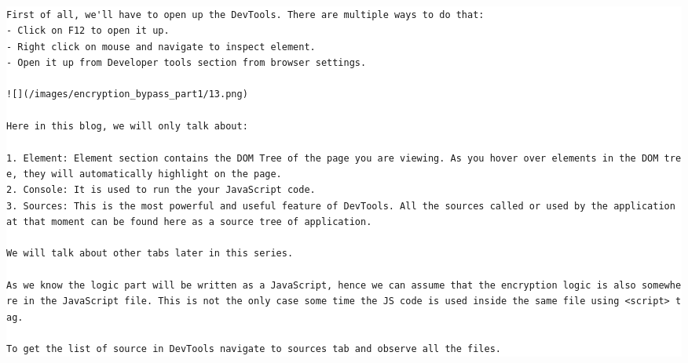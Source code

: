     First of all, we'll have to open up the DevTools. There are multiple ways to do that:
    - Click on F12 to open it up.
    - Right click on mouse and navigate to inspect element.
    - Open it up from Developer tools section from browser settings.
    
    ![](/images/encryption_bypass_part1/13.png)
   
    Here in this blog, we will only talk about:
    
    1. Element: Element section contains the DOM Tree of the page you are viewing. As you hover over elements in the DOM tree, they will automatically highlight on the page.
    2. Console: It is used to run the your JavaScript code.
    3. Sources: This is the most powerful and useful feature of DevTools. All the sources called or used by the application at that moment can be found here as a source tree of application.
    
    We will talk about other tabs later in this series.
    
    As we know the logic part will be written as a JavaScript, hence we can assume that the encryption logic is also somewhere in the JavaScript file. This is not the only case some time the JS code is used inside the same file using <script> tag.
  
    To get the list of source in DevTools navigate to sources tab and observe all the files.
    